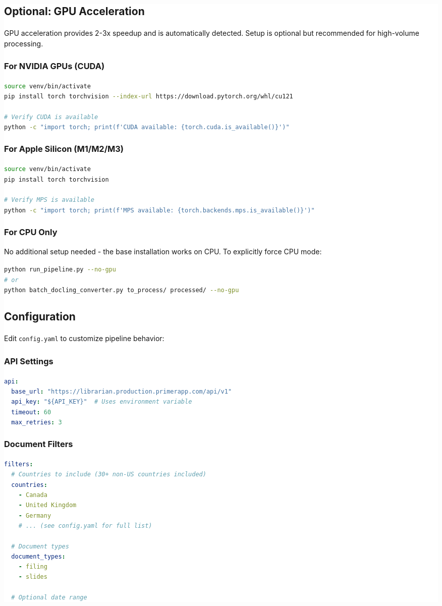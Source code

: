 ## Optional: GPU Acceleration

GPU acceleration provides 2-3x speedup and is automatically detected. Setup is optional but recommended for high-volume processing.

### For NVIDIA GPUs (CUDA)

```bash
source venv/bin/activate
pip install torch torchvision --index-url https://download.pytorch.org/whl/cu121

# Verify CUDA is available
python -c "import torch; print(f'CUDA available: {torch.cuda.is_available()}')"
```

### For Apple Silicon (M1/M2/M3)

```bash
source venv/bin/activate
pip install torch torchvision

# Verify MPS is available
python -c "import torch; print(f'MPS available: {torch.backends.mps.is_available()}')"
```

### For CPU Only

No additional setup needed - the base installation works on CPU. To explicitly force CPU mode:

```bash
python run_pipeline.py --no-gpu
# or
python batch_docling_converter.py to_process/ processed/ --no-gpu
```

## Configuration

Edit `config.yaml` to customize pipeline behavior:

### API Settings

```yaml
api:
  base_url: "https://librarian.production.primerapp.com/api/v1"
  api_key: "${API_KEY}"  # Uses environment variable
  timeout: 60
  max_retries: 3
```

### Document Filters

```yaml
filters:
  # Countries to include (30+ non-US countries included)
  countries:
    - Canada
    - United Kingdom
    - Germany
    # ... (see config.yaml for full list)

  # Document types
  document_types:
    - filing
    - slides

  # Optional date range
```